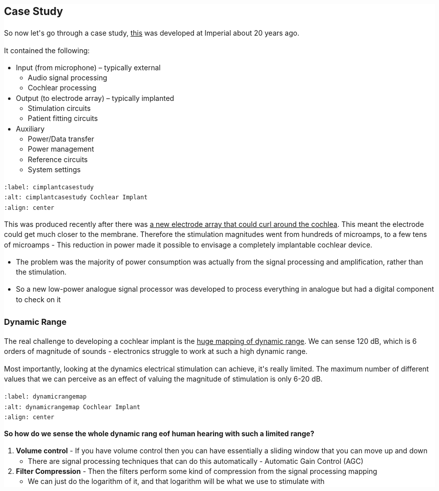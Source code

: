 ## Case Study

So now let's go through a case study, [this](#cimplantcasestudy) was developed at Imperial about 20 years ago. 

It contained the following:

* Input (from microphone) – typically external
    * Audio signal processing
    * Cochlear processing
* Output (to electrode array) – typically implanted
    * Stimulation circuits
    * Patient fitting circuits
* Auxiliary
    * Power/Data transfer
    * Power management
    * Reference circuits
    * System settings


```{figure} ..\Images\L9\cimplantcasestudy.png
:label: cimplantcasestudy
:alt: cimplantcasestudy Cochlear Implant
:align: center
```

This was produced recently after there was [a new electrode array that could curl around the cochlea](#electrodearray). This meant the electrode could get much closer to the membrane. Therefore the stimulation magnitudes went from hundreds of microamps, to a few tens of microamps - This reduction in power made it possible to envisage a completely implantable cochlear device.

* The problem was the majority of power consumption was actually from the signal processing and amplification, rather than the stimulation.

* So a new low-power analogue signal processor was developed to process everything in analogue but had a digital component to check on it 

### Dynamic Range

The real challenge to developing a cochlear implant is the [huge mapping of dynamic range](#dynamicrangemap). We can sense 120 dB, which is 6 orders of magnitude of sounds - electronics struggle to work at such a high dynamic range.

Most importantly, looking at the dynamics electrical stimulation can achieve, it's really limited. The maximum number of different values that we can perceive as an effect of valuing the magnitude of stimulation is only 6-20 dB.

```{figure} ..\Images\L9\dynamicrangemap.png
:label: dynamicrangemap
:alt: dynamicrangemap Cochlear Implant
:align: center
```

**So how do we sense the whole dynamic rang eof human hearing with such a limited range?**

1. **Volume control** - If you have volume control then you can have essentially a sliding window that you can move up and down
    * There are signal processing techniques that can do this automatically - Automatic Gain Control (AGC)
2. **Filter Compression** - Then the filters perform some kind of compression from the signal processing mapping
    * We can just do the logarithm of it, and that logarithm will be what we use to stimulate with

